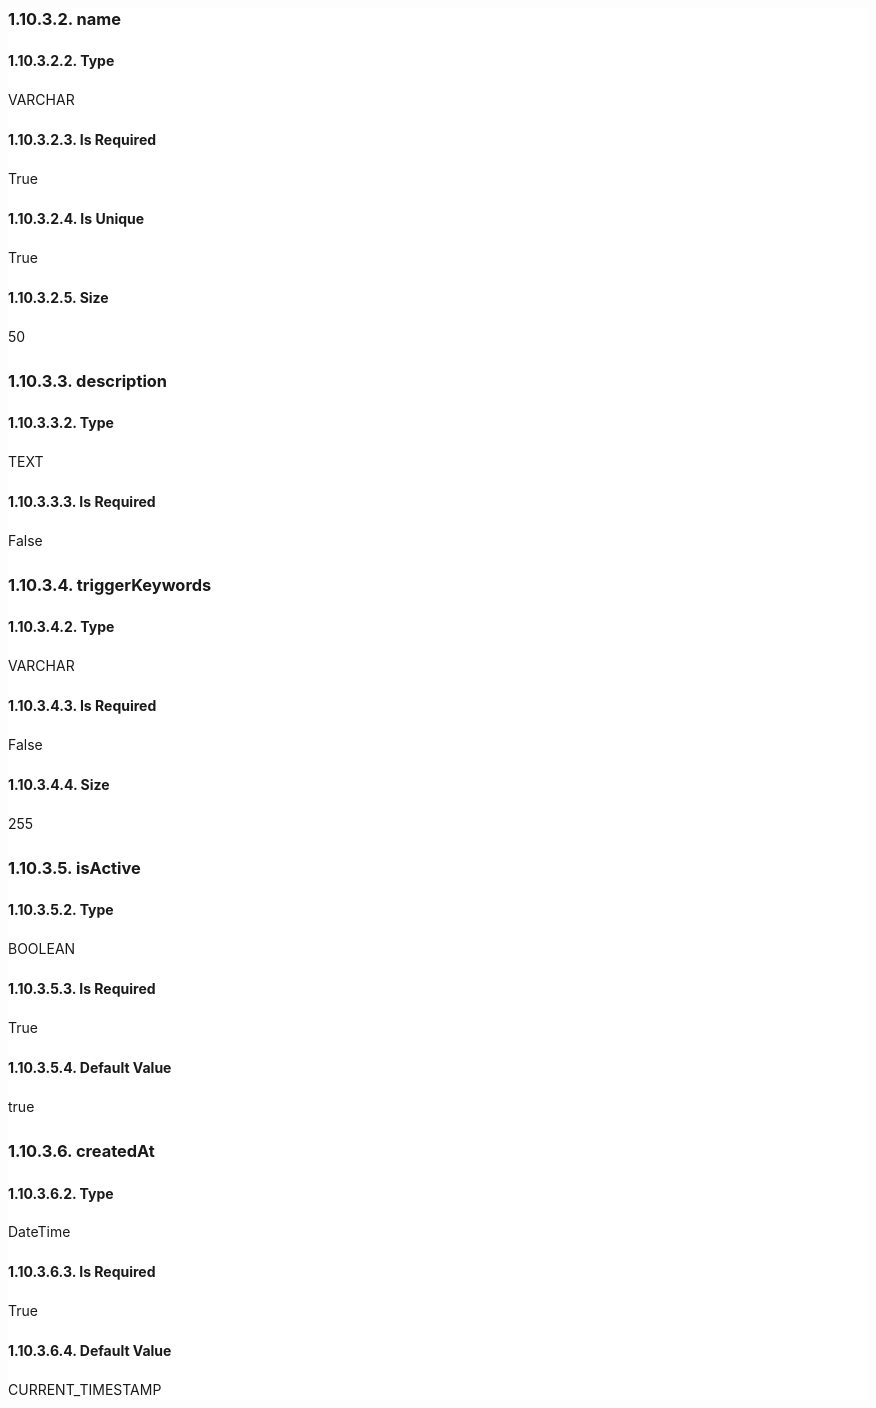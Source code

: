 ### 1.10.3.2. name
#### 1.10.3.2.2. Type
VARCHAR

#### 1.10.3.2.3. Is Required
True

#### 1.10.3.2.4. Is Unique
True

#### 1.10.3.2.5. Size
50

### 1.10.3.3. description
#### 1.10.3.3.2. Type
TEXT

#### 1.10.3.3.3. Is Required
False

### 1.10.3.4. triggerKeywords
#### 1.10.3.4.2. Type
VARCHAR

#### 1.10.3.4.3. Is Required
False

#### 1.10.3.4.4. Size
255

### 1.10.3.5. isActive
#### 1.10.3.5.2. Type
BOOLEAN

#### 1.10.3.5.3. Is Required
True

#### 1.10.3.5.4. Default Value
true

### 1.10.3.6. createdAt
#### 1.10.3.6.2. Type
DateTime

#### 1.10.3.6.3. Is Required
True

#### 1.10.3.6.4. Default Value
CURRENT_TIMESTAMP
